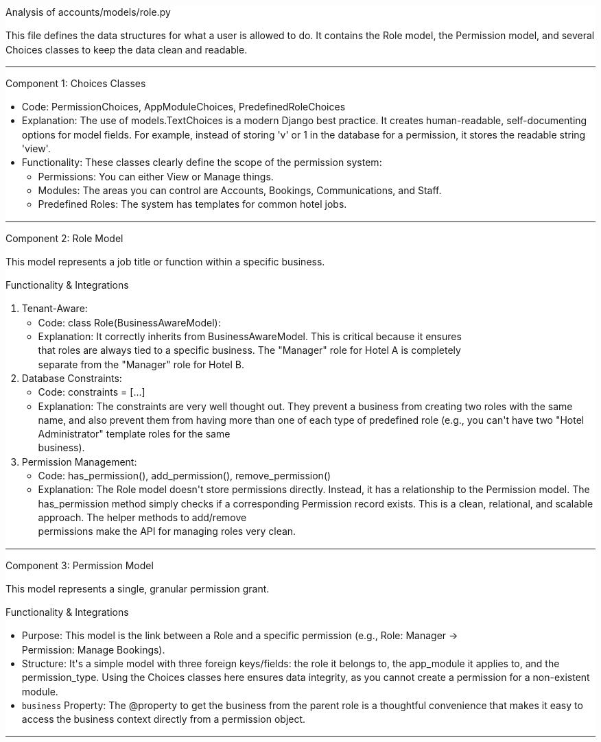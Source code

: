 Analysis of accounts/models/role.py

This file defines the data structures for what a user is allowed to do. It contains the Role model, the
Permission model, and several Choices classes to keep the data clean and readable.

---

Component 1: Choices Classes

- Code: PermissionChoices, AppModuleChoices, PredefinedRoleChoices
- Explanation: The use of models.TextChoices is a modern Django best practice. It creates
  human-readable, self-documenting options for model fields. For example, instead of storing 'v' or 1
  in the database for a permission, it stores the readable string 'view'.
- Functionality: These classes clearly define the scope of the permission system:
  - Permissions: You can either View or Manage things.
  - Modules: The areas you can control are Accounts, Bookings, Communications, and Staff.
  - Predefined Roles: The system has templates for common hotel jobs.

---

Component 2: Role Model

This model represents a job title or function within a specific business.

Functionality & Integrations

1.  Tenant-Aware:
    - Code: class Role(BusinessAwareModel):
    - Explanation: It correctly inherits from BusinessAwareModel. This is critical because it ensures  
      that roles are always tied to a specific business. The "Manager" role for Hotel A is completely  
      separate from the "Manager" role for Hotel B.
2.  Database Constraints:
    - Code: constraints = [...]
    - Explanation: The constraints are very well thought out. They prevent a business from creating two
      roles with the same name, and also prevent them from having more than one of each type of
      predefined role (e.g., you can't have two "Hotel Administrator" template roles for the same  
      business).
3.  Permission Management:
    - Code: has_permission(), add_permission(), remove_permission()
    - Explanation: The Role model doesn't store permissions directly. Instead, it has a relationship to
      the Permission model. The has_permission method simply checks if a corresponding Permission record
      exists. This is a clean, relational, and scalable approach. The helper methods to add/remove  
      permissions make the API for managing roles very clean.

---

Component 3: Permission Model

This model represents a single, granular permission grant.

Functionality & Integrations

- Purpose: This model is the link between a Role and a specific permission (e.g., Role: Manager ->  
  Permission: Manage Bookings).
- Structure: It's a simple model with three foreign keys/fields: the role it belongs to, the app_module
  it applies to, and the permission_type. Using the Choices classes here ensures data integrity, as you
  cannot create a permission for a non-existent module.
- `business` Property: The @property to get the business from the parent role is a thoughtful
  convenience that makes it easy to access the business context directly from a permission object.

---